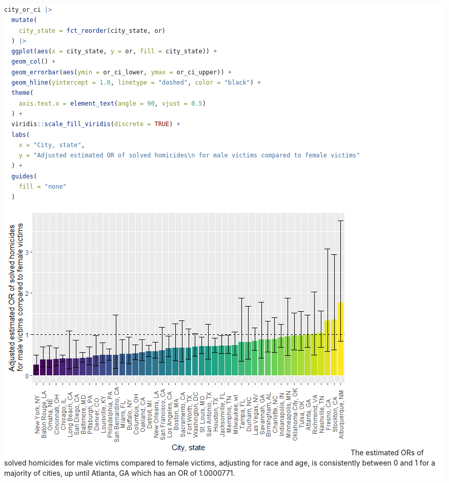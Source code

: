 ``` r
city_or_ci |> 
  mutate(
    city_state = fct_reorder(city_state, or)
  ) |> 
  ggplot(aes(x = city_state, y = or, fill = city_state)) +
  geom_col() +
  geom_errorbar(aes(ymin = or_ci_lower, ymax = or_ci_upper)) + 
  geom_hline(yintercept = 1.0, linetype = "dashed", color = "black") +
  theme(
    axis.text.x = element_text(angle = 90, vjust = 0.5) 
  ) +
  viridis::scale_fill_viridis(discrete = TRUE) +
  labs(
    x = "City, state",
    y = "Adjusted estimated OR of solved homicides\n for male victims compared to female victims"
  ) +
  guides(
    fill = "none"
  ) 
```

![](p8105_hw6_jt3466_files/figure-gfm/p2%20plot%20ors%20cis-1.png)
The estimated ORs of solved homicides for male victims compared to
female victims, adjusting for race and age, is consistently between 0
and 1 for a majority of cities, up until Atlanta, GA which has an OR of
1.0000771.
